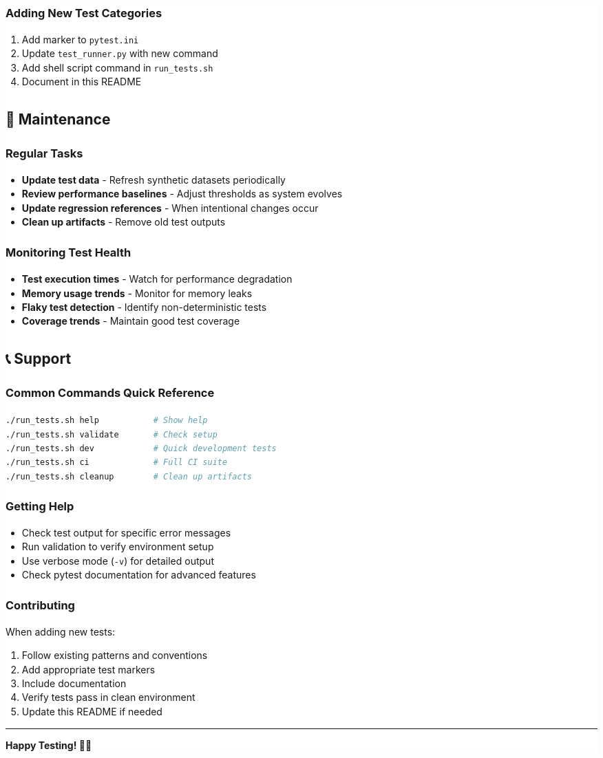 ### Adding New Test Categories
1. Add marker to `pytest.ini`
2. Update `test_runner.py` with new command
3. Add shell script command in `run_tests.sh`
4. Document in this README

## 🔧 Maintenance

### Regular Tasks
- **Update test data** - Refresh synthetic datasets periodically
- **Review performance baselines** - Adjust thresholds as system evolves
- **Update regression references** - When intentional changes occur
- **Clean up artifacts** - Remove old test outputs

### Monitoring Test Health
- **Test execution times** - Watch for performance degradation
- **Memory usage trends** - Monitor for memory leaks
- **Flaky test detection** - Identify non-deterministic tests
- **Coverage trends** - Maintain good test coverage

## 📞 Support

### Common Commands Quick Reference
```bash
./run_tests.sh help           # Show help
./run_tests.sh validate       # Check setup
./run_tests.sh dev            # Quick development tests
./run_tests.sh ci             # Full CI suite
./run_tests.sh cleanup        # Clean up artifacts
```

### Getting Help
- Check test output for specific error messages
- Run validation to verify environment setup
- Use verbose mode (`-v`) for detailed output
- Check pytest documentation for advanced features

### Contributing
When adding new tests:
1. Follow existing patterns and conventions
2. Add appropriate test markers
3. Include documentation
4. Verify tests pass in clean environment
5. Update this README if needed

---

**Happy Testing! 🧪✨**